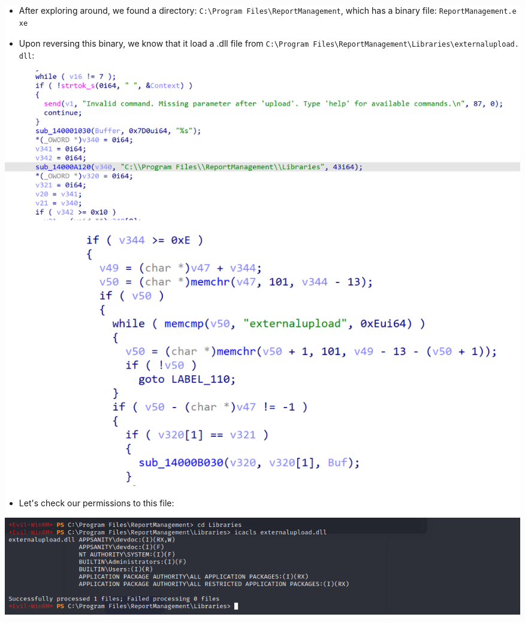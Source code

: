 - After exploring around, we found a directory: `C:\Program Files\ReportManagement`, which has a binary file: `ReportManagement.exe`

- Upon reversing this binary, we know that it load a .dll file from `C:\Program Files\ReportManagement\Libraries\externalupload.dll`:

![img_14.png](img/img_14.png)

![img_15.png](img/img_15.png)

- Let's check our permissions to this file:

![img_16.png](img/img_16.png)
